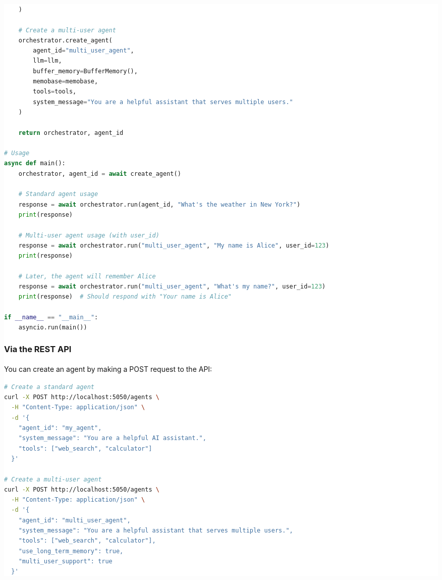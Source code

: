 ```python
    )

    # Create a multi-user agent
    orchestrator.create_agent(
        agent_id="multi_user_agent",
        llm=llm,
        buffer_memory=BufferMemory(),
        memobase=memobase,
        tools=tools,
        system_message="You are a helpful assistant that serves multiple users."
    )

    return orchestrator, agent_id

# Usage
async def main():
    orchestrator, agent_id = await create_agent()

    # Standard agent usage
    response = await orchestrator.run(agent_id, "What's the weather in New York?")
    print(response)

    # Multi-user agent usage (with user_id)
    response = await orchestrator.run("multi_user_agent", "My name is Alice", user_id=123)
    print(response)

    # Later, the agent will remember Alice
    response = await orchestrator.run("multi_user_agent", "What's my name?", user_id=123)
    print(response)  # Should respond with "Your name is Alice"

if __name__ == "__main__":
    asyncio.run(main())
```

### Via the REST API

You can create an agent by making a POST request to the API:

```bash
# Create a standard agent
curl -X POST http://localhost:5050/agents \
  -H "Content-Type: application/json" \
  -d '{
    "agent_id": "my_agent",
    "system_message": "You are a helpful AI assistant.",
    "tools": ["web_search", "calculator"]
  }'

# Create a multi-user agent
curl -X POST http://localhost:5050/agents \
  -H "Content-Type: application/json" \
  -d '{
    "agent_id": "multi_user_agent",
    "system_message": "You are a helpful assistant that serves multiple users.",
    "tools": ["web_search", "calculator"],
    "use_long_term_memory": true,
    "multi_user_support": true
  }'
```
